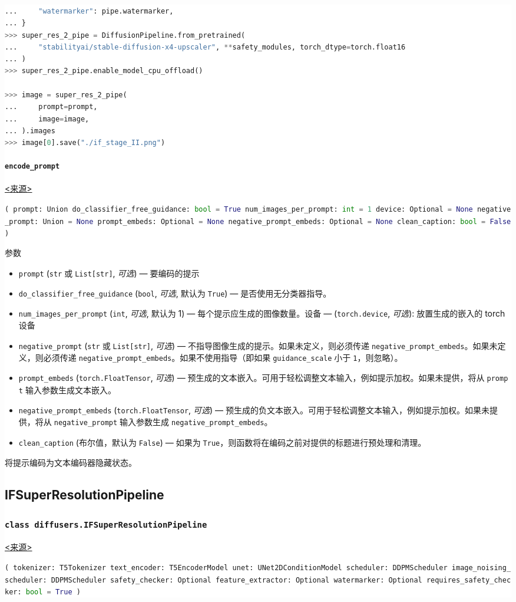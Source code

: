 ```py
...     "watermarker": pipe.watermarker,
... }
>>> super_res_2_pipe = DiffusionPipeline.from_pretrained(
...     "stabilityai/stable-diffusion-x4-upscaler", **safety_modules, torch_dtype=torch.float16
... )
>>> super_res_2_pipe.enable_model_cpu_offload()

>>> image = super_res_2_pipe(
...     prompt=prompt,
...     image=image,
... ).images
>>> image[0].save("./if_stage_II.png")
```

#### `encode_prompt`

[<来源>](https://github.com/huggingface/diffusers/blob/v0.26.3/src/diffusers/pipelines/deepfloyd_if/pipeline_if.py#L173)

```py
( prompt: Union do_classifier_free_guidance: bool = True num_images_per_prompt: int = 1 device: Optional = None negative_prompt: Union = None prompt_embeds: Optional = None negative_prompt_embeds: Optional = None clean_caption: bool = False )
```

参数

+   `prompt` (`str` 或 `List[str]`, *可选*) — 要编码的提示

+   `do_classifier_free_guidance` (`bool`, *可选*, 默认为 `True`) — 是否使用无分类器指导。

+   `num_images_per_prompt` (`int`, *可选*, 默认为 1) — 每个提示应生成的图像数量。设备 — (`torch.device`, *可选*): 放置生成的嵌入的 torch 设备

+   `negative_prompt` (`str` 或 `List[str]`, *可选*) — 不指导图像生成的提示。如果未定义，则必须传递 `negative_prompt_embeds`。如果未定义，则必须传递 `negative_prompt_embeds`。如果不使用指导（即如果 `guidance_scale` 小于 `1`，则忽略）。

+   `prompt_embeds` (`torch.FloatTensor`, *可选*) — 预生成的文本嵌入。可用于轻松调整文本输入，例如提示加权。如果未提供，将从 `prompt` 输入参数生成文本嵌入。

+   `negative_prompt_embeds` (`torch.FloatTensor`, *可选*) — 预生成的负文本嵌入。可用于轻松调整文本输入，例如提示加权。如果未提供，将从 `negative_prompt` 输入参数生成 `negative_prompt_embeds`。

+   `clean_caption` (布尔值，默认为 `False`) — 如果为 `True`，则函数将在编码之前对提供的标题进行预处理和清理。

将提示编码为文本编码器隐藏状态。

## IFSuperResolutionPipeline

### `class diffusers.IFSuperResolutionPipeline`

[<来源>](https://github.com/huggingface/diffusers/blob/v0.26.3/src/diffusers/pipelines/deepfloyd_if/pipeline_if_superresolution.py#L73)

```py
( tokenizer: T5Tokenizer text_encoder: T5EncoderModel unet: UNet2DConditionModel scheduler: DDPMScheduler image_noising_scheduler: DDPMScheduler safety_checker: Optional feature_extractor: Optional watermarker: Optional requires_safety_checker: bool = True )
```
